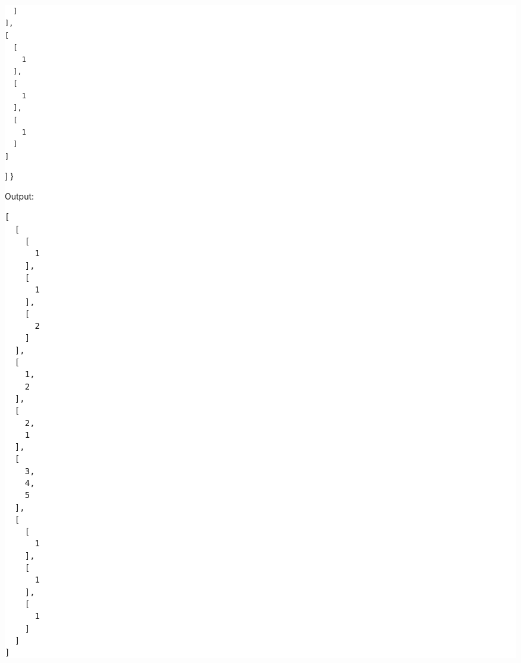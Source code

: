       ]
    ],
    [
      [
        1
      ],
      [
        1
      ],
      [
        1
      ]
    ]
  ]
} </pre>

    
    
Output:
<pre>[
  [
    [
      1
    ],
    [
      1
    ],
    [
      2
    ]
  ],
  [
    1,
    2
  ],
  [
    2,
    1
  ],
  [
    3,
    4,
    5
  ],
  [
    [
      1
    ],
    [
      1
    ],
    [
      1
    ]
  ]
] </pre>

